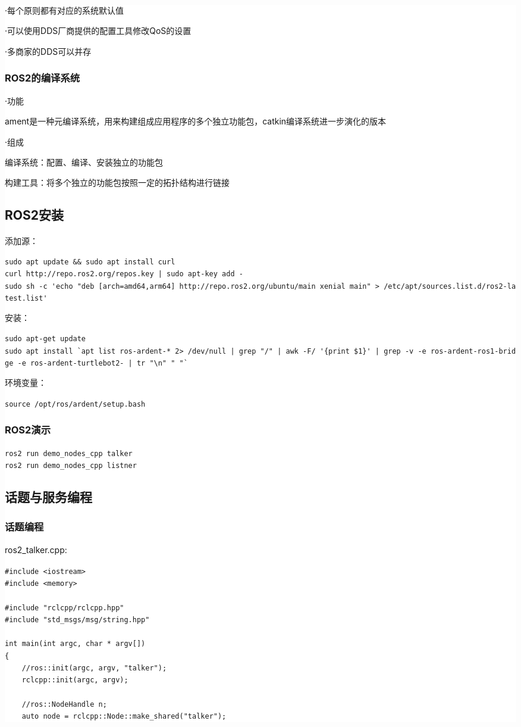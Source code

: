 ·每个原则都有对应的系统默认值

·可以使用DDS厂商提供的配置工具修改QoS的设置

·多商家的DDS可以并存

### ROS2的编译系统

·功能

ament是一种元编译系统，用来构建组成应用程序的多个独立功能包，catkin编译系统进一步演化的版本

·组成

编译系统：配置、编译、安装独立的功能包

构建工具：将多个独立的功能包按照一定的拓扑结构进行链接

## ROS2安装

添加源：

```
sudo apt update && sudo apt install curl
curl http://repo.ros2.org/repos.key | sudo apt-key add -
sudo sh -c 'echo "deb [arch=amd64,arm64] http://repo.ros2.org/ubuntu/main xenial main" > /etc/apt/sources.list.d/ros2-latest.list'
```

安装：

```
sudo apt-get update
sudo apt install `apt list ros-ardent-* 2> /dev/null | grep "/" | awk -F/ '{print $1}' | grep -v -e ros-ardent-ros1-bridge -e ros-ardent-turtlebot2- | tr "\n" " "`
```

环境变量：

```
source /opt/ros/ardent/setup.bash
```

### ROS2演示

```
ros2 run demo_nodes_cpp talker
ros2 run demo_nodes_cpp listner
```

## 话题与服务编程

### 话题编程

ros2_talker.cpp:

```
#include <iostream>
#include <memory>

#include "rclcpp/rclcpp.hpp"
#include "std_msgs/msg/string.hpp"

int main(int argc, char * argv[])
{
    //ros::init(argc, argv, "talker");
    rclcpp::init(argc, argv);

    //ros::NodeHandle n;
    auto node = rclcpp::Node::make_shared("talker");
```